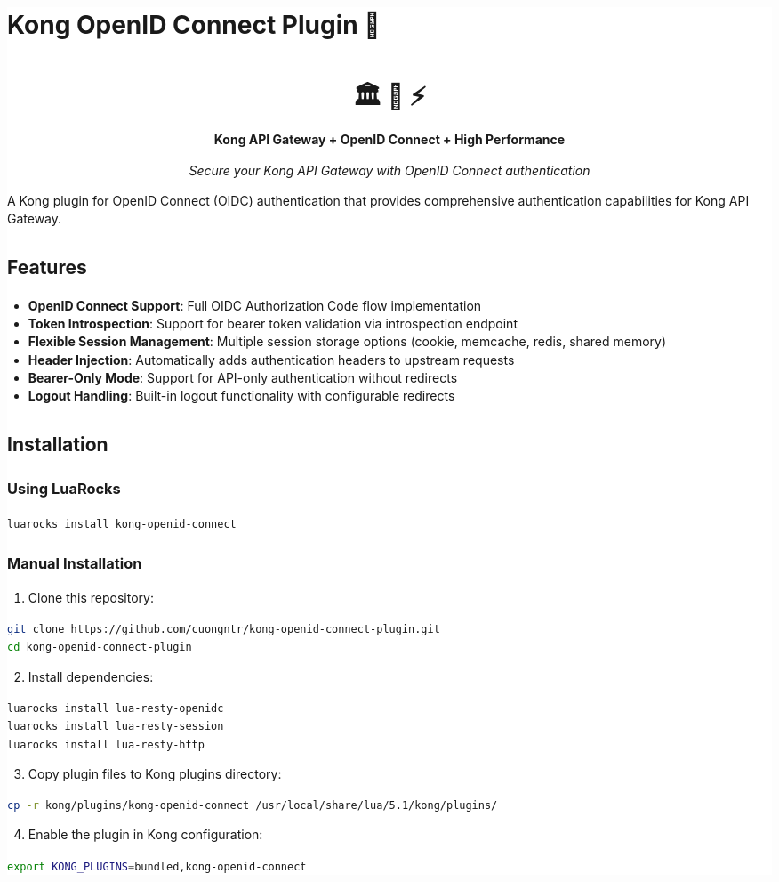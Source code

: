 # Kong OpenID Connect Plugin 🔐

<div align="center">
  <h1>🏛️ 🔐 ⚡</h1>
  <p><strong>Kong API Gateway + OpenID Connect + High Performance</strong></p>
  <em>Secure your Kong API Gateway with OpenID Connect authentication</em>
</div>

A Kong plugin for OpenID Connect (OIDC) authentication that provides comprehensive authentication capabilities for Kong API Gateway.

## Features

- **OpenID Connect Support**: Full OIDC Authorization Code flow implementation
- **Token Introspection**: Support for bearer token validation via introspection endpoint
- **Flexible Session Management**: Multiple session storage options (cookie, memcache, redis, shared memory)
- **Header Injection**: Automatically adds authentication headers to upstream requests
- **Bearer-Only Mode**: Support for API-only authentication without redirects
- **Logout Handling**: Built-in logout functionality with configurable redirects

## Installation

### Using LuaRocks

```bash
luarocks install kong-openid-connect
```

### Manual Installation

1. Clone this repository:
```bash
git clone https://github.com/cuongntr/kong-openid-connect-plugin.git
cd kong-openid-connect-plugin
```

2. Install dependencies:
```bash
luarocks install lua-resty-openidc
luarocks install lua-resty-session
luarocks install lua-resty-http
```

3. Copy plugin files to Kong plugins directory:
```bash
cp -r kong/plugins/kong-openid-connect /usr/local/share/lua/5.1/kong/plugins/
```

4. Enable the plugin in Kong configuration:
```bash
export KONG_PLUGINS=bundled,kong-openid-connect
```
